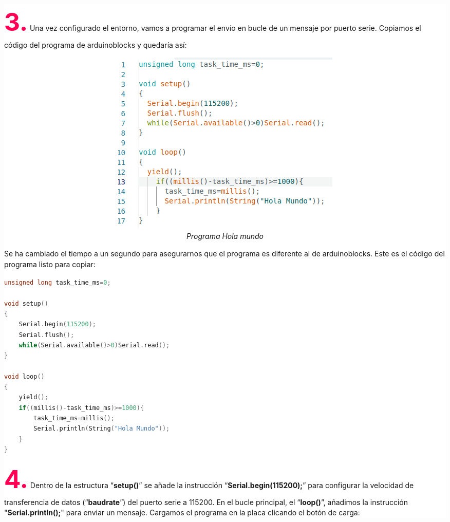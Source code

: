 </center>

<FONT size=9><FONT COLOR=#FF0055><b>3.</b></font></font> Una vez configurado el entorno, vamos a programar el envío en bucle de un mensaje por puerto serie. Copiamos el código del programa de arduinoblocks y quedaría así:

<center>

![Programa Hola mundo](../img/steamakers/IDE_holamundo.png)  
*Programa Hola mundo*

</center>

Se ha cambiado el tiempo a un segundo para asegurarnos que el programa es diferente al de arduinoblocks. Este es el código del programa listo para copiar:

~~~C++
unsigned long task_time_ms=0;

void setup()
{
	Serial.begin(115200);
	Serial.flush();
	while(Serial.available()>0)Serial.read();
}

void loop()
{
	yield();
  	if((millis()-task_time_ms)>=1000){
  		task_time_ms=millis();
  		Serial.println(String("Hola Mundo"));
  	}
}
~~~

<FONT size=9><FONT COLOR=#FF0055><b>4.</b></font></font> Dentro de la estructura “**setup()**” se añade la instrucción “**Serial.begin(115200);**” para configurar la velocidad de transferencia de datos (“**baudrate**”) del puerto serie a 115200. En el bucle principal, el “**loop()**”, añadimos la instrucción "**Serial.println();**" para enviar un mensaje. Cargamos el programa en la placa clicando el botón de carga:
